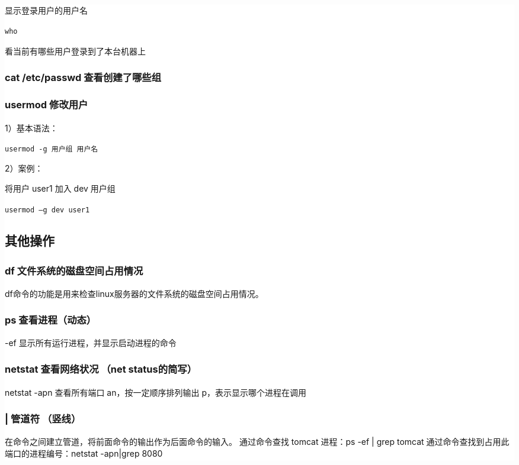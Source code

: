 显示登录用户的用户名

```
who
```

看当前有哪些用户登录到了本台机器上



### cat /etc/passwd 查看创建了哪些组



### usermod 修改用户

1）基本语法：

```
usermod -g 用户组 用户名
```

2）案例：

将用户 user1 加入 dev 用户组

```
usermod –g dev user1
```





## 其他操作



### df 文件系统的磁盘空间占用情况

df命令的功能是用来检查linux服务器的文件系统的磁盘空间占用情况。



### ps 查看进程（动态）

-ef 显示所有运行进程，并显示启动进程的命令





### netstat 查看网络状况 （net status的简写）

netstat -apn 查看所有端口
an，按一定顺序排列输出
p，表示显示哪个进程在调用



### | 管道符 （竖线）

在命令之间建立管道，将前面命令的输出作为后面命令的输入。
通过命令查找 tomcat 进程：ps -ef | grep tomcat
通过命令查找到占用此端口的进程编号：netstat -apn|grep 8080
